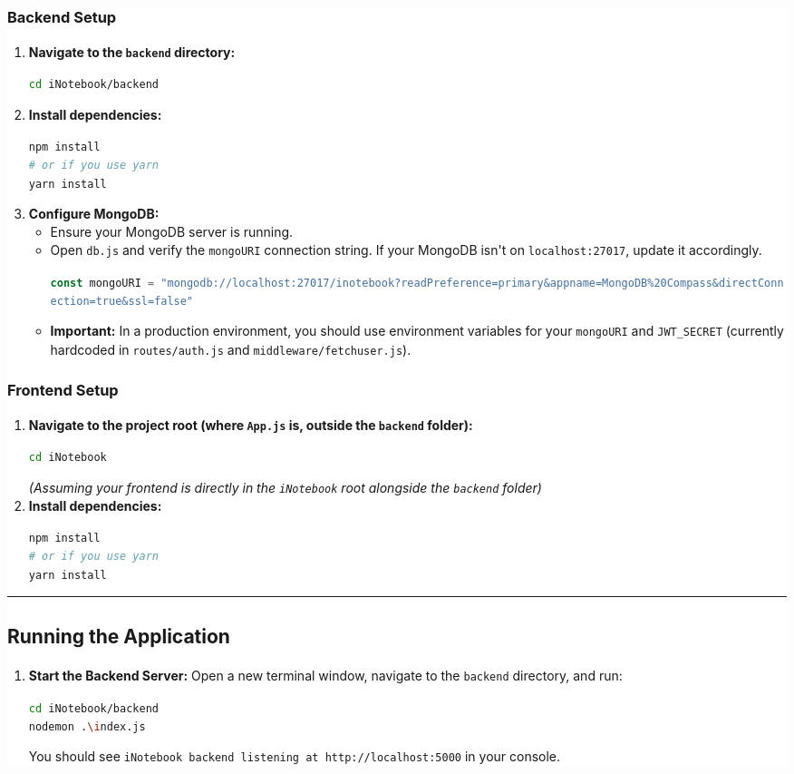 ### Backend Setup

1.  **Navigate to the `backend` directory:**
    ```bash
    cd iNotebook/backend
    ```
2.  **Install dependencies:**
    ```bash
    npm install
    # or if you use yarn
    yarn install
    ```
3.  **Configure MongoDB:**
    -   Ensure your MongoDB server is running.
    -   Open `db.js` and verify the `mongoURI` connection string. If your MongoDB isn't on `localhost:27017`, update it accordingly.
        ```javascript
        const mongoURI = "mongodb://localhost:27017/inotebook?readPreference=primary&appname=MongoDB%20Compass&directConnection=true&ssl=false"
        ```
    -   **Important:** In a production environment, you should use environment variables for your `mongoURI` and `JWT_SECRET` (currently hardcoded in `routes/auth.js` and `middleware/fetchuser.js`).

### Frontend Setup

1.  **Navigate to the project root (where `App.js` is, outside the `backend` folder):**
    ```bash
    cd iNotebook
    ```
    *(Assuming your frontend is directly in the `iNotebook` root alongside the `backend` folder)*
2.  **Install dependencies:**
    ```bash
    npm install
    # or if you use yarn
    yarn install
    ```

---

## Running the Application

1.  **Start the Backend Server:**
    Open a new terminal window, navigate to the `backend` directory, and run:
    ```bash
    cd iNotebook/backend
    nodemon .\index.js

    ```
    You should see `iNotebook backend listening at http://localhost:5000` in your console.
